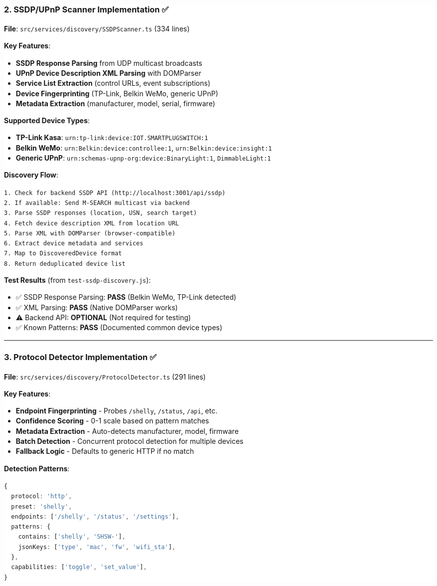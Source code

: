 
### 2. SSDP/UPnP Scanner Implementation ✅

**File**: `src/services/discovery/SSDPScanner.ts` (334 lines)

**Key Features**:

- **SSDP Response Parsing** from UDP multicast broadcasts
- **UPnP Device Description XML Parsing** with DOMParser
- **Service List Extraction** (control URLs, event subscriptions)
- **Device Fingerprinting** (TP-Link, Belkin WeMo, generic UPnP)
- **Metadata Extraction** (manufacturer, model, serial, firmware)

**Supported Device Types**:

- **TP-Link Kasa**: `urn:tp-link:device:IOT.SMARTPLUGSWITCH:1`
- **Belkin WeMo**: `urn:Belkin:device:controllee:1`, `urn:Belkin:device:insight:1`
- **Generic UPnP**: `urn:schemas-upnp-org:device:BinaryLight:1`, `DimmableLight:1`

**Discovery Flow**:

```
1. Check for backend SSDP API (http://localhost:3001/api/ssdp)
2. If available: Send M-SEARCH multicast via backend
3. Parse SSDP responses (location, USN, search target)
4. Fetch device description XML from location URL
5. Parse XML with DOMParser (browser-compatible)
6. Extract device metadata and services
7. Map to DiscoveredDevice format
8. Return deduplicated device list
```

**Test Results** (from `test-ssdp-discovery.js`):

- ✅ SSDP Response Parsing: **PASS** (Belkin WeMo, TP-Link detected)
- ✅ XML Parsing: **PASS** (Native DOMParser works)
- ⚠️ Backend API: **OPTIONAL** (Not required for testing)
- ✅ Known Patterns: **PASS** (Documented common device types)

---

### 3. Protocol Detector Implementation ✅

**File**: `src/services/discovery/ProtocolDetector.ts` (291 lines)

**Key Features**:

- **Endpoint Fingerprinting** - Probes `/shelly`, `/status`, `/api`, etc.
- **Confidence Scoring** - 0-1 scale based on pattern matches
- **Metadata Extraction** - Auto-detects manufacturer, model, firmware
- **Batch Detection** - Concurrent protocol detection for multiple devices
- **Fallback Logic** - Defaults to generic HTTP if no match

**Detection Patterns**:

```typescript
{
  protocol: 'http',
  preset: 'shelly',
  endpoints: ['/shelly', '/status', '/settings'],
  patterns: {
    contains: ['shelly', 'SHSW-'],
    jsonKeys: ['type', 'mac', 'fw', 'wifi_sta'],
  },
  capabilities: ['toggle', 'set_value'],
}
```
